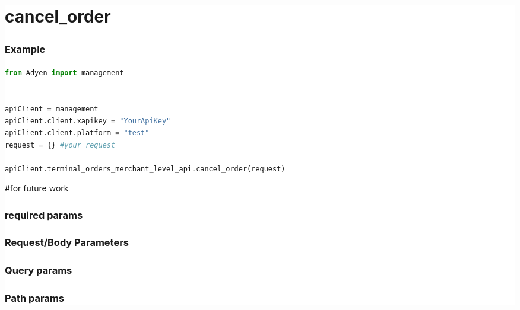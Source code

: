 


# cancel_order
### Example

```python
from Adyen import management


apiClient = management
apiClient.client.xapikey = "YourApiKey"
apiClient.client.platform = "test"
request = {} #your request

apiClient.terminal_orders_merchant_level_api.cancel_order(request)

```

#for future work
### required params
### Request/Body Parameters
### Query params
### Path params


